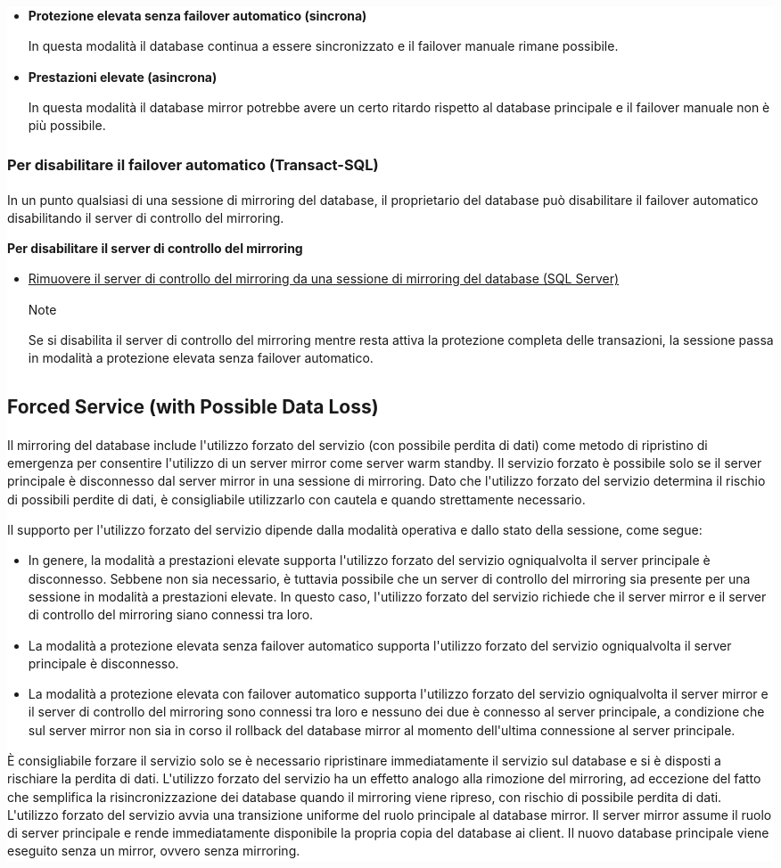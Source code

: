 -   **Protezione elevata senza failover automatico (sincrona)**  
  
     In questa modalità il database continua a essere sincronizzato e il failover manuale rimane possibile.  
  
-   **Prestazioni elevate (asincrona)**  
  
     In questa modalità il database mirror potrebbe avere un certo ritardo rispetto al database principale e il failover manuale non è più possibile.  
  
###  <a name="to-disable-automatic-failover-using-transact-sql"></a><a name="DisableAutoTsql"></a> Per disabilitare il failover automatico (Transact-SQL)  
 In un punto qualsiasi di una sessione di mirroring del database, il proprietario del database può disabilitare il failover automatico disabilitando il server di controllo del mirroring.  
  
 **Per disabilitare il server di controllo del mirroring**  
  
-   [Rimuovere il server di controllo del mirroring da una sessione di mirroring del database &#40;SQL Server&#41;](../../database-engine/database-mirroring/remove-the-witness-from-a-database-mirroring-session-sql-server.md)  
  
    > [!NOTE]  
    >  Se si disabilita il server di controllo del mirroring mentre resta attiva la protezione completa delle transazioni, la sessione passa in modalità a protezione elevata senza failover automatico.  
  
##  <a name="forced-service-with-possible-data-loss"></a><a name="ForcedService"></a> Forced Service (with Possible Data Loss)  
 Il mirroring del database include l'utilizzo forzato del servizio (con possibile perdita di dati) come metodo di ripristino di emergenza per consentire l'utilizzo di un server mirror come server warm standby. Il servizio forzato è possibile solo se il server principale è disconnesso dal server mirror in una sessione di mirroring. Dato che l'utilizzo forzato del servizio determina il rischio di possibili perdite di dati, è consigliabile utilizzarlo con cautela e quando strettamente necessario.  
  
 Il supporto per l'utilizzo forzato del servizio dipende dalla modalità operativa e dallo stato della sessione, come segue:  
  
-   In genere, la modalità a prestazioni elevate supporta l'utilizzo forzato del servizio ogniqualvolta il server principale è disconnesso. Sebbene non sia necessario, è tuttavia possibile che un server di controllo del mirroring sia presente per una sessione in modalità a prestazioni elevate. In questo caso, l'utilizzo forzato del servizio richiede che il server mirror e il server di controllo del mirroring siano connessi tra loro.  
  
-   La modalità a protezione elevata senza failover automatico supporta l'utilizzo forzato del servizio ogniqualvolta il server principale è disconnesso.  
  
-   La modalità a protezione elevata con failover automatico supporta l'utilizzo forzato del servizio ogniqualvolta il server mirror e il server di controllo del mirroring sono connessi tra loro e nessuno dei due è connesso al server principale, a condizione che sul server mirror non sia in corso il rollback del database mirror al momento dell'ultima connessione al server principale.  
  
 È consigliabile forzare il servizio solo se è necessario ripristinare immediatamente il servizio sul database e si è disposti a rischiare la perdita di dati. L'utilizzo forzato del servizio ha un effetto analogo alla rimozione del mirroring, ad eccezione del fatto che semplifica la risincronizzazione dei database quando il mirroring viene ripreso, con rischio di possibile perdita di dati. L'utilizzo forzato del servizio avvia una transizione uniforme del ruolo principale al database mirror. Il server mirror assume il ruolo di server principale e rende immediatamente disponibile la propria copia del database ai client. Il nuovo database principale viene eseguito senza un mirror, ovvero senza mirroring.  
  